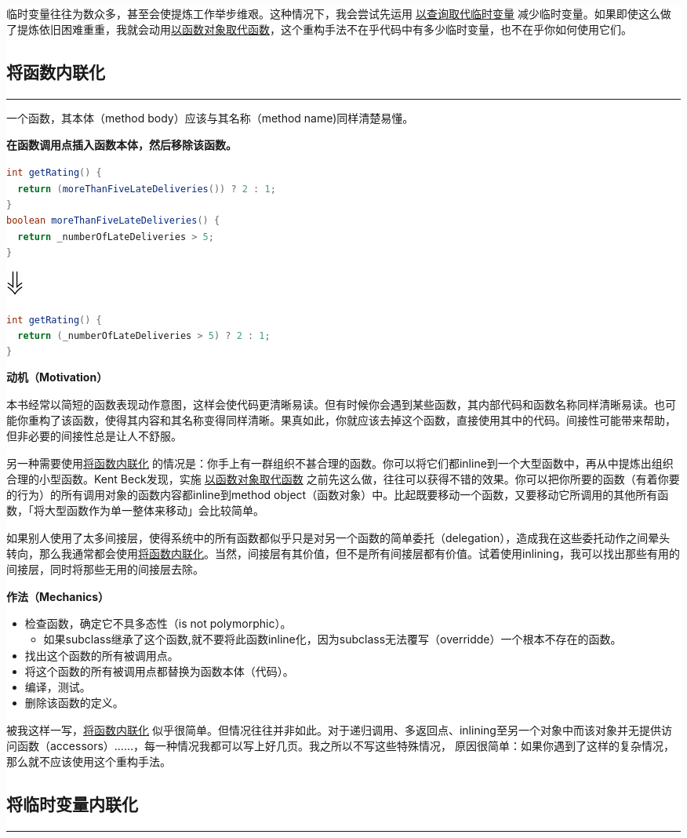 临时变量往往为数众多，甚至会使提炼工作举步维艰。这种情况下，我会尝试先运用 [以查询取代临时变量](composing-methods.md#_8) 减少临时变量。如果即使这么做了提炼依旧困难重重，我就会动用[以函数对象取代函数](composing-methods.md#_9)，这个重构手法不在乎代码中有多少临时变量，也不在乎你如何使用它们。 

## 将函数内联化
---------------

一个函数，其本体（method body）应该与其名称（method name)同样清楚易懂。

**在函数调用点插入函数本体，然后移除该函数。**
```java
int getRating() {
  return (moreThanFiveLateDeliveries()) ? 2 : 1;
}
boolean moreThanFiveLateDeliveries() {
  return _numberOfLateDeliveries > 5;
}
```
![](../images/arrow.gif)
```java
int getRating() {
  return (_numberOfLateDeliveries > 5) ? 2 : 1;
}
```

**动机（Motivation）**

本书经常以简短的函数表现动作意图，这样会使代码更清晰易读。但有时候你会遇到某些函数，其内部代码和函数名称同样清晰易读。也可能你重构了该函数，使得其内容和其名称变得同样清晰。果真如此，你就应该去掉这个函数，直接使用其中的代码。间接性可能带来帮助，但非必要的间接性总是让人不舒服。

另一种需要使用[将函数内联化](composing-methods.md#_2) 的情况是：你手上有一群组织不甚合理的函数。你可以将它们都inline到一个大型函数中，再从中提炼出组织合理的小型函数。Kent Beck发现，实施 [以函数对象取代函数](composing-methods.md#_9) 之前先这么做，往往可以获得不错的效果。你可以把你所要的函数（有着你要的行为）的所有调用对象的函数内容都inline到method object（函数对象）中。比起既要移动一个函数，又要移动它所调用的其他所有函数，「将大型函数作为单一整体来移动」会比较简单。

如果别人使用了太多间接层，使得系统中的所有函数都似乎只是对另一个函数的简单委托（delegation），造成我在这些委托动作之间晕头转向，那么我通常都会使用[将函数内联化](composing-methods.md#_2)。当然，间接层有其价值，但不是所有间接层都有价值。试着使用inlining，我可以找出那些有用的间接层，同时将那些无用的间接层去除。


**作法（Mechanics）**


- 检查函数，确定它不具多态性（is not polymorphic）。
  - 如果subclass继承了这个函数,就不要将此函数inline化，因为subclass无法覆写（overridde）一个根本不存在的函数。
- 找出这个函数的所有被调用点。
- 将这个函数的所有被调用点都替换为函数本体（代码）。
- 编译，测试。
- 删除该函数的定义。

被我这样一写，[将函数内联化](composing-methods.md#_2) 似乎很简单。但情况往往并非如此。对于递归调用、多返回点、inlining至另一个对象中而该对象并无提供访问函数（accessors）……，每一种情况我都可以写上好几页。我之所以不写这些特殊情况， 原因很简单：如果你遇到了这样的复杂情况，那么就不应该使用这个重构手法。
    
## 将临时变量内联化
-------------------
